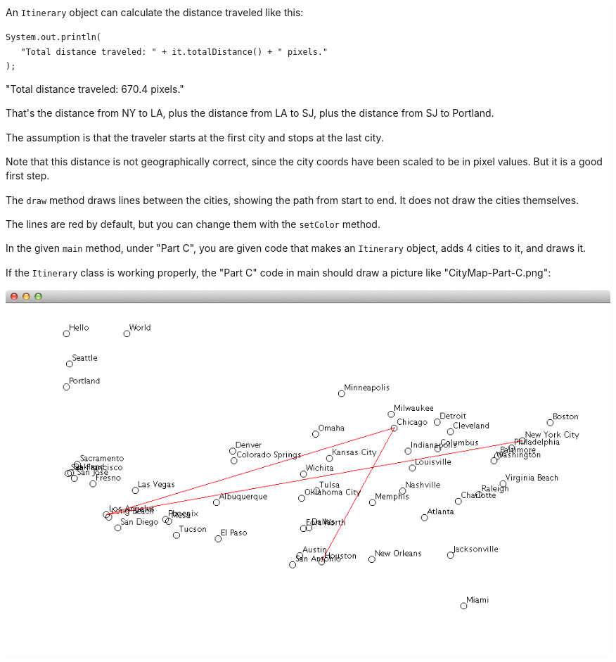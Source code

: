 
An `Itinerary` object can calculate the distance traveled like this:

    System.out.println(
       "Total distance traveled: " + it.totalDistance() + " pixels."
    );


"Total distance traveled: 670.4 pixels."

That's the distance from NY to LA, plus the distance from LA to SJ, plus the distance from SJ to Portland.

The assumption is that the traveler starts at the first city and stops at the last city.

Note that this distance is not geographically correct, since the city coords have been scaled to be in pixel values. But it is a good first step.

The `draw` method draws lines between the cities, showing the path from start to end. It does not draw the cities themselves.

The lines are red by default, but you can change them with the `setColor` method.


In the given `main` method, under "Part C", you are given code that makes an `Itinerary` object, adds 4 cities to it, and draws it.

If the `Itinerary` class is working properly, the "Part C" code in main should draw a picture like "CityMap-Part-C.png":

![alt txt](CityMap-Part-C.png)
